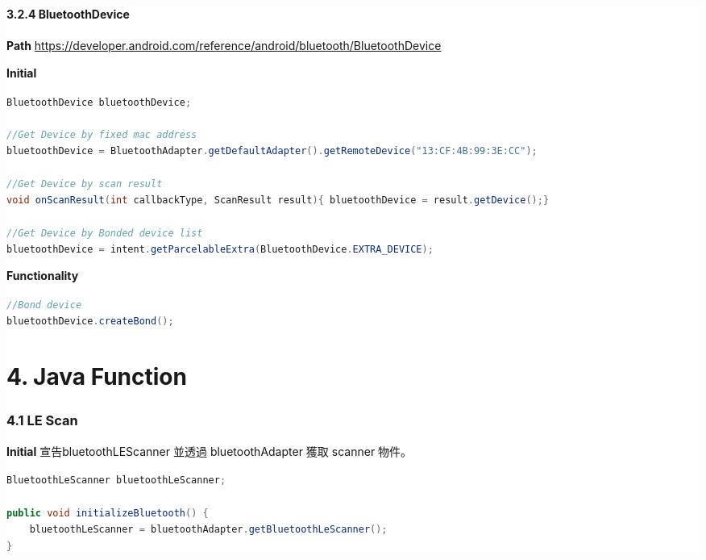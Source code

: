
















#### 3.2.4 BluetoothDevice

**Path**
		https://developer.android.com/reference/android/bluetooth/BluetoothDevice

**Initial** 

```Java
BluetoothDevice bluetoothDevice;

//Get Device by fixed mac address
bluetoothDevice = BluetoothAdapter.getDefaultAdapter().getRemoteDevice("13:CF:4B:99:3E:CC");

//Get Device by scan result 
void onScanResult(int callbackType, ScanResult result){ bluetoothDevice = result.getDevice();}

//Get Device by Bonded device list 
bluetoothDevice = intent.getParcelableExtra(BluetoothDevice.EXTRA_DEVICE);
```

**Functionality**

```java
//Bond device
bluetoothDevice.createBond();
```











# 4. Java Function 

### 4.1 LE Scan
**Initial**
宣告bluetoothLEScanner 並透過 bluetoothAdapter 獲取 scanner 物件。

```Java 
BluetoothLeScanner bluetoothLeScanner;

public void initializeBluetooth() {
    bluetoothLeScanner = bluetoothAdapter.getBluetoothLeScanner();
}
```
